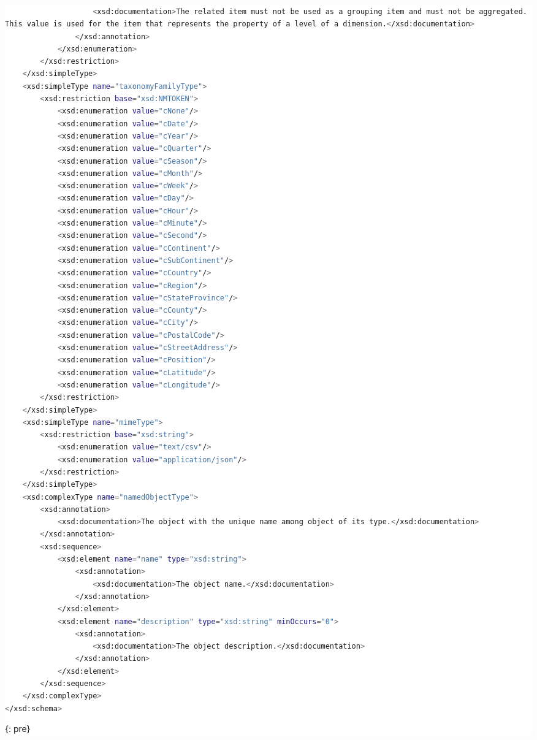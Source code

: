 ```bash
					<xsd:documentation>The related item must not be used as a grouping item and must not be aggregated. This value is used for the item that represents the property of a level of a dimension.</xsd:documentation>
				</xsd:annotation>
			</xsd:enumeration>
		</xsd:restriction>
	</xsd:simpleType>
	<xsd:simpleType name="taxonomyFamilyType">
		<xsd:restriction base="xsd:NMTOKEN">
			<xsd:enumeration value="cNone"/>
			<xsd:enumeration value="cDate"/>
			<xsd:enumeration value="cYear"/>
			<xsd:enumeration value="cQuarter"/>
			<xsd:enumeration value="cSeason"/>
			<xsd:enumeration value="cMonth"/>
			<xsd:enumeration value="cWeek"/>
			<xsd:enumeration value="cDay"/>
			<xsd:enumeration value="cHour"/>
			<xsd:enumeration value="cMinute"/>
			<xsd:enumeration value="cSecond"/>
			<xsd:enumeration value="cContinent"/>
			<xsd:enumeration value="cSubContinent"/>
			<xsd:enumeration value="cCountry"/>
			<xsd:enumeration value="cRegion"/>
			<xsd:enumeration value="cStateProvince"/>
			<xsd:enumeration value="cCounty"/>
			<xsd:enumeration value="cCity"/>
			<xsd:enumeration value="cPostalCode"/>
			<xsd:enumeration value="cStreetAddress"/>
			<xsd:enumeration value="cPosition"/>
			<xsd:enumeration value="cLatitude"/>
			<xsd:enumeration value="cLongitude"/>
		</xsd:restriction>
	</xsd:simpleType>
	<xsd:simpleType name="mimeType">
		<xsd:restriction base="xsd:string">
			<xsd:enumeration value="text/csv"/>
			<xsd:enumeration value="application/json"/>
		</xsd:restriction>
	</xsd:simpleType>
	<xsd:complexType name="namedObjectType">
		<xsd:annotation>
			<xsd:documentation>The object with the unique name among object of its type.</xsd:documentation>
		</xsd:annotation>
		<xsd:sequence>
			<xsd:element name="name" type="xsd:string">
				<xsd:annotation>
					<xsd:documentation>The object name.</xsd:documentation>
				</xsd:annotation>
			</xsd:element>
			<xsd:element name="description" type="xsd:string" minOccurs="0">
				<xsd:annotation>
					<xsd:documentation>The object description.</xsd:documentation>
				</xsd:annotation>
			</xsd:element>
		</xsd:sequence>
	</xsd:complexType>
</xsd:schema>

```    
{: pre}
